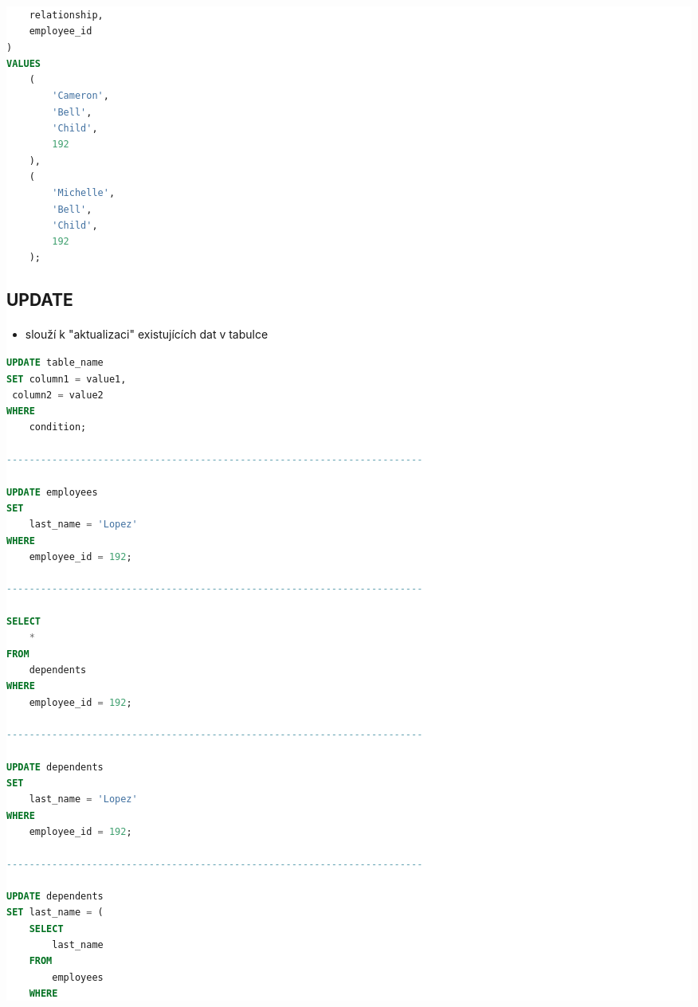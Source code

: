 ```sql
	relationship,
	employee_id
)
VALUES
	(
		'Cameron',
		'Bell',
		'Child',
		192
	),
	(
		'Michelle',
		'Bell',
		'Child',
		192
	);
```

## UPDATE

- slouží k "aktualizaci" existujících dat v tabulce

```sql
UPDATE table_name
SET column1 = value1,
 column2 = value2
WHERE
	condition;
	
-------------------------------------------------------------------------

UPDATE employees 
SET 
    last_name = 'Lopez'
WHERE
    employee_id = 192;
    
-------------------------------------------------------------------------

SELECT
	*
FROM
	dependents
WHERE
	employee_id = 192;
	
-------------------------------------------------------------------------
    
UPDATE dependents 
SET 
    last_name = 'Lopez'
WHERE
    employee_id = 192;    
   
-------------------------------------------------------------------------
    
UPDATE dependents
SET last_name = (
	SELECT
		last_name
	FROM
		employees
	WHERE
```